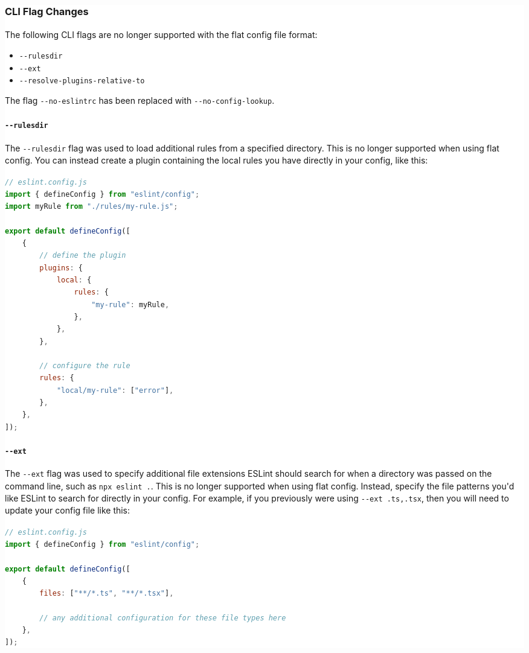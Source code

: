 ### CLI Flag Changes

The following CLI flags are no longer supported with the flat config file format:

- `--rulesdir`
- `--ext`
- `--resolve-plugins-relative-to`

The flag `--no-eslintrc` has been replaced with `--no-config-lookup`.

#### `--rulesdir`

The `--rulesdir` flag was used to load additional rules from a specified directory. This is no longer supported when using flat config. You can instead create a plugin containing the local rules you have directly in your config, like this:

```js
// eslint.config.js
import { defineConfig } from "eslint/config";
import myRule from "./rules/my-rule.js";

export default defineConfig([
	{
		// define the plugin
		plugins: {
			local: {
				rules: {
					"my-rule": myRule,
				},
			},
		},

		// configure the rule
		rules: {
			"local/my-rule": ["error"],
		},
	},
]);
```

#### `--ext`

The `--ext` flag was used to specify additional file extensions ESLint should search for when a directory was passed on the command line, such as `npx eslint .`. This is no longer supported when using flat config. Instead, specify the file patterns you'd like ESLint to search for directly in your config. For example, if you previously were using `--ext .ts,.tsx`, then you will need to update your config file like this:

```js
// eslint.config.js
import { defineConfig } from "eslint/config";

export default defineConfig([
	{
		files: ["**/*.ts", "**/*.tsx"],

		// any additional configuration for these file types here
	},
]);
```
